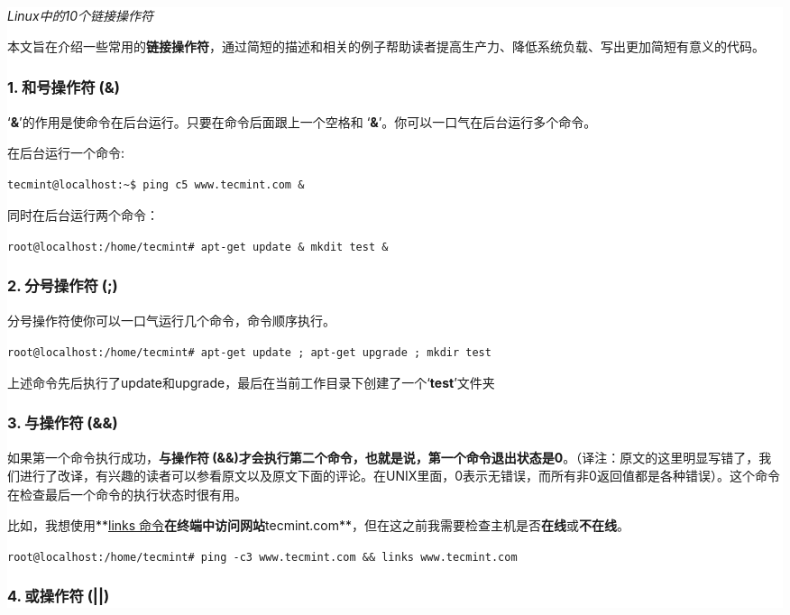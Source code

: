 
*Linux中的10个链接操作符*


本文旨在介绍一些常用的**链接操作符**，通过简短的描述和相关的例子帮助读者提高生产力、降低系统负载、写出更加简短有意义的代码。


### 1. 和号操作符 (&)


‘**&**’的作用是使命令在后台运行。只要在命令后面跟上一个空格和 ‘**&**’。你可以一口气在后台运行多个命令。


在后台运行一个命令:



```
tecmint@localhost:~$ ping ­c5 www.tecmint.com &

```

同时在后台运行两个命令：



```
root@localhost:/home/tecmint# apt-get update & mkdit test &

```

### 2. 分号操作符 (;)


分号操作符使你可以一口气运行几个命令，命令顺序执行。



```
root@localhost:/home/tecmint# apt-get update ; apt-get upgrade ; mkdir test

```

上述命令先后执行了update和upgrade，最后在当前工作目录下创建了一个‘**test**’文件夹


### 3. 与操作符 (&&)


如果第一个命令执行成功，**与操作符 (&&)**才会执行第二个命令，也就是说，第一个命令退出状态是**0**。（译注：原文的这里明显写错了，我们进行了改译，有兴趣的读者可以参看原文以及原文下面的评论。在UNIX里面，0表示无错误，而所有非0返回值都是各种错误）。这个命令在检查最后一个命令的执行状态时很有用。


比如，我想使用**[links 命令](http://www.tecmint.com/command-line-web-browsers/)**在终端中访问网站**tecmint.com**，但在这之前我需要检查主机是否**在线**或**不在线**。



```
root@localhost:/home/tecmint# ping -c3 www.tecmint.com && links www.tecmint.com

```

### 4. 或操作符 (||)
